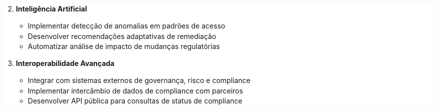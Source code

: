 2. **Inteligência Artificial**
   - Implementar detecção de anomalias em padrões de acesso
   - Desenvolver recomendações adaptativas de remediação
   - Automatizar análise de impacto de mudanças regulatórias

3. **Interoperabilidade Avançada**
   - Integrar com sistemas externos de governança, risco e compliance
   - Implementar intercâmbio de dados de compliance com parceiros
   - Desenvolver API pública para consultas de status de compliance

